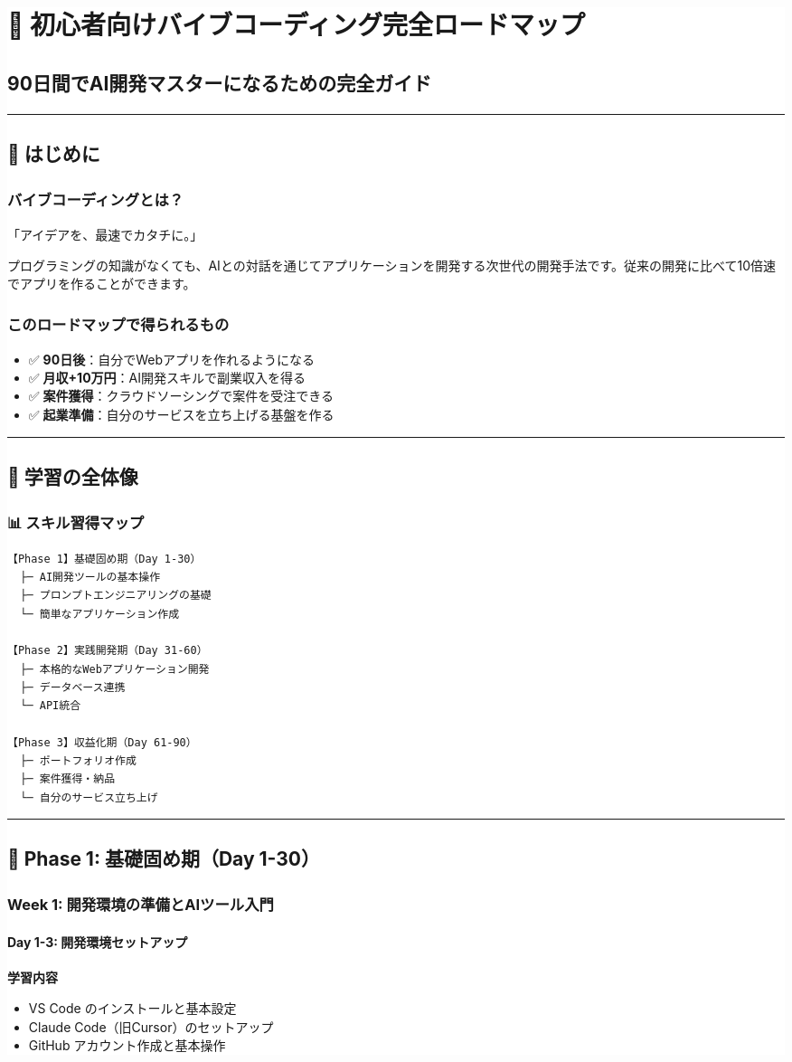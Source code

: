 # 🚀 初心者向けバイブコーディング完全ロードマップ
## 90日間でAI開発マスターになるための完全ガイド

---

## 📌 はじめに

### バイブコーディングとは？
「アイデアを、最速でカタチに。」

プログラミングの知識がなくても、AIとの対話を通じてアプリケーションを開発する次世代の開発手法です。従来の開発に比べて10倍速でアプリを作ることができます。

### このロードマップで得られるもの
- ✅ **90日後**：自分でWebアプリを作れるようになる
- ✅ **月収+10万円**：AI開発スキルで副業収入を得る
- ✅ **案件獲得**：クラウドソーシングで案件を受注できる
- ✅ **起業準備**：自分のサービスを立ち上げる基盤を作る

---

## 🎯 学習の全体像

### 📊 スキル習得マップ

```
【Phase 1】基礎固め期（Day 1-30）
  ├─ AI開発ツールの基本操作
  ├─ プロンプトエンジニアリングの基礎
  └─ 簡単なアプリケーション作成

【Phase 2】実践開発期（Day 31-60）
  ├─ 本格的なWebアプリケーション開発
  ├─ データベース連携
  └─ API統合

【Phase 3】収益化期（Day 61-90）
  ├─ ポートフォリオ作成
  ├─ 案件獲得・納品
  └─ 自分のサービス立ち上げ
```

---

## 📅 Phase 1: 基礎固め期（Day 1-30）

### Week 1: 開発環境の準備とAIツール入門

#### Day 1-3: 開発環境セットアップ
**学習内容**
- VS Code のインストールと基本設定
- Claude Code（旧Cursor）のセットアップ
- GitHub アカウント作成と基本操作
